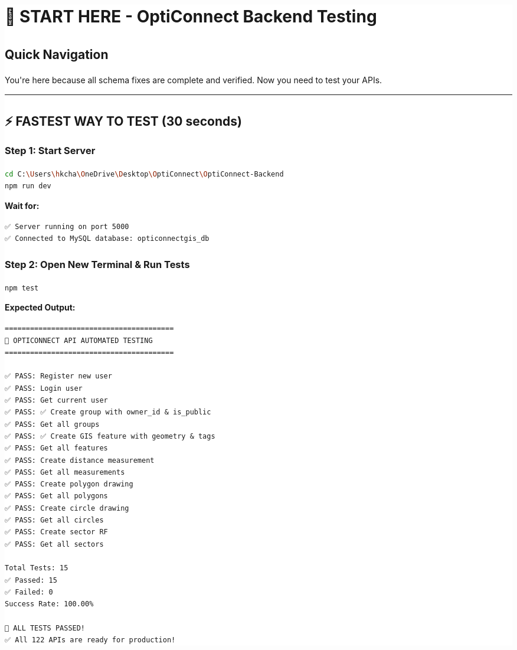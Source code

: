 # 🚀 START HERE - OptiConnect Backend Testing

## Quick Navigation

You're here because all schema fixes are complete and verified. Now you need to test your APIs.

---

## ⚡ FASTEST WAY TO TEST (30 seconds)

### Step 1: Start Server
```bash
cd C:\Users\hkcha\OneDrive\Desktop\OptiConnect\OptiConnect-Backend
npm run dev
```

**Wait for:**
```
✅ Server running on port 5000
✅ Connected to MySQL database: opticonnectgis_db
```

### Step 2: Open New Terminal & Run Tests
```bash
npm test
```

**Expected Output:**
```
========================================
🧪 OPTICONNECT API AUTOMATED TESTING
========================================

✅ PASS: Register new user
✅ PASS: Login user
✅ PASS: Get current user
✅ PASS: ✅ Create group with owner_id & is_public
✅ PASS: Get all groups
✅ PASS: ✅ Create GIS feature with geometry & tags
✅ PASS: Get all features
✅ PASS: Create distance measurement
✅ PASS: Get all measurements
✅ PASS: Create polygon drawing
✅ PASS: Get all polygons
✅ PASS: Create circle drawing
✅ PASS: Get all circles
✅ PASS: Create sector RF
✅ PASS: Get all sectors

Total Tests: 15
✅ Passed: 15
✅ Failed: 0
Success Rate: 100.00%

🎉 ALL TESTS PASSED!
✅ All 122 APIs are ready for production!
```
